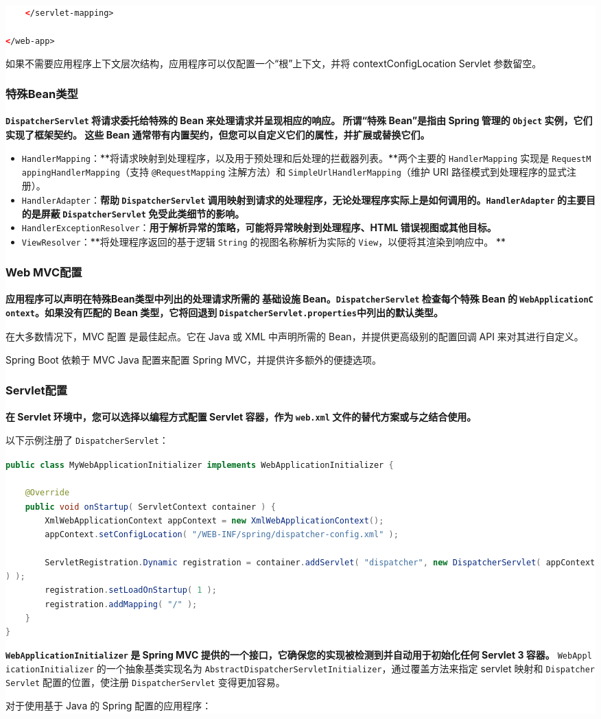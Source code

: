 ```xml
	</servlet-mapping>

</web-app>
```

如果不需要应用程序上下文层次结构，应用程序可以仅配置一个“根”上下文，并将 contextConfigLocation Servlet 参数留空。

### 特殊Bean类型

**`DispatcherServlet` 将请求委托给特殊的 Bean 来处理请求并呈现相应的响应。 所谓“特殊 Bean”是指由 Spring 管理的 `Object` 实例，它们实现了框架契约。 这些 Bean 通常带有内置契约，但您可以自定义它们的属性，并扩展或替换它们。**

- `HandlerMapping`：**将请求映射到处理程序，以及用于预处理和后处理的拦截器列表。**两个主要的 `HandlerMapping` 实现是 `RequestMappingHandlerMapping`（支持 `@RequestMapping` 注解方法）和 `SimpleUrlHandlerMapping`（维护 URI 路径模式到处理程序的显式注册）。
- `HandlerAdapter`：**帮助 `DispatcherServlet` 调用映射到请求的处理程序，无论处理程序实际上是如何调用的。`HandlerAdapter` 的主要目的是屏蔽 `DispatcherServlet` 免受此类细节的影响。**
- `HandlerExceptionResolver`：**用于解析异常的策略，可能将异常映射到处理程序、HTML 错误视图或其他目标。**
- `ViewResolver`：**将处理程序返回的基于逻辑 `String` 的视图名称解析为实际的 `View`，以便将其渲染到响应中。 **

### Web MVC配置

**应用程序可以声明在特殊Bean类型中列出的处理请求所需的 基础设施 Bean。`DispatcherServlet` 检查每个特殊 Bean 的 `WebApplicationContext`。如果没有匹配的 Bean 类型，它将回退到 `DispatcherServlet.properties`中列出的默认类型。**

在大多数情况下，MVC 配置 是最佳起点。它在 Java 或 XML 中声明所需的 Bean，并提供更高级别的配置回调 API 来对其进行自定义。

Spring Boot 依赖于 MVC Java 配置来配置 Spring MVC，并提供许多额外的便捷选项。

### Servlet配置

**在 Servlet 环境中，您可以选择以编程方式配置 Servlet 容器，作为 `web.xml` 文件的替代方案或与之结合使用。**

以下示例注册了 `DispatcherServlet`：

```java
public class MyWebApplicationInitializer implements WebApplicationInitializer {

	@Override
	public void onStartup( ServletContext container ) {
		XmlWebApplicationContext appContext = new XmlWebApplicationContext();
		appContext.setConfigLocation( "/WEB-INF/spring/dispatcher-config.xml" );

		ServletRegistration.Dynamic registration = container.addServlet( "dispatcher", new DispatcherServlet( appContext ) );
		registration.setLoadOnStartup( 1 );
		registration.addMapping( "/" );
	}
}
```

**`WebApplicationInitializer` 是 Spring MVC 提供的一个接口，它确保您的实现被检测到并自动用于初始化任何 Servlet 3 容器。**
`WebApplicationInitializer` 的一个抽象基类实现名为 `AbstractDispatcherServletInitializer`，通过覆盖方法来指定 servlet 映射和 `DispatcherServlet` 配置的位置，使注册 `DispatcherServlet` 变得更加容易。

对于使用基于 Java 的 Spring 配置的应用程序：
